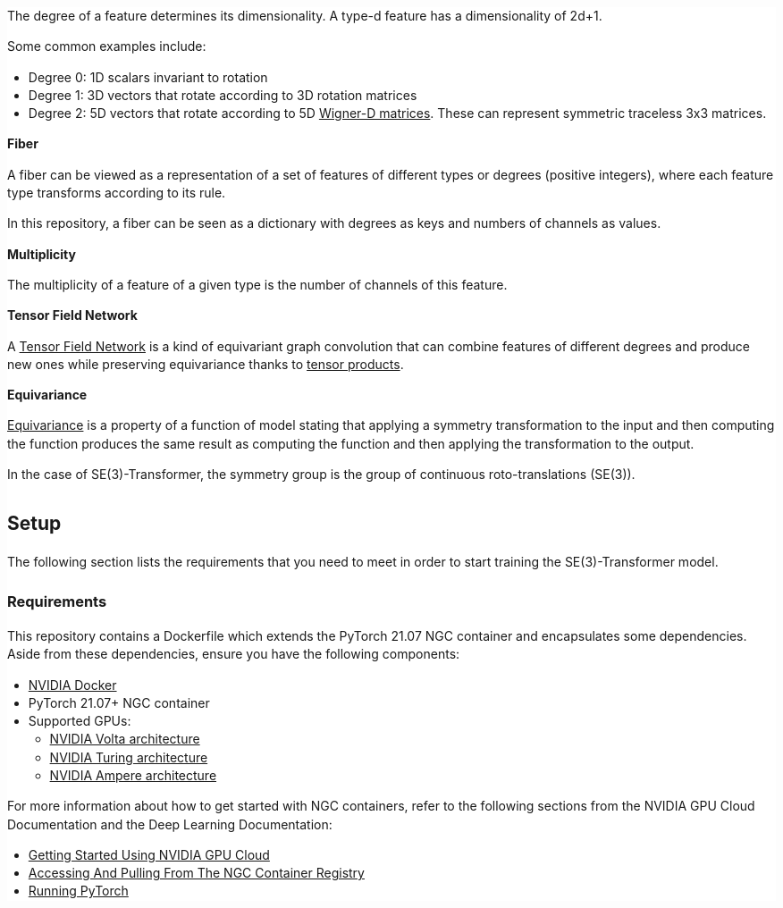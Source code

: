The degree of a feature determines its dimensionality. A type-d feature has a dimensionality of 2d+1.

Some common examples include:
- Degree 0: 1D scalars invariant to rotation
- Degree 1: 3D vectors that rotate according to 3D rotation matrices
- Degree 2: 5D vectors that rotate according to 5D [Wigner-D matrices](https://en.wikipedia.org/wiki/Wigner_D-matrix). These can represent symmetric traceless 3x3 matrices.

**Fiber**

A fiber can be viewed as a representation of a set of features of different types or degrees (positive integers), where each feature type transforms according to its rule.

In this repository, a fiber can be seen as a dictionary with degrees as keys and numbers of channels as values.

**Multiplicity**

The multiplicity of a feature of a given type is the number of channels of this feature.

**Tensor Field Network**

A [Tensor Field Network](https://arxiv.org/abs/1802.08219) is a kind of equivariant graph convolution that can combine features of different degrees and produce new ones while preserving equivariance thanks to [tensor products](https://en.wikipedia.org/wiki/Tensor_product).

**Equivariance**

[Equivariance](https://en.wikipedia.org/wiki/Equivariant_map) is a property of a function of model stating that applying a symmetry transformation to the input and then computing the function produces the same result as computing the function and then applying the transformation to the output.

In the case of SE(3)-Transformer, the symmetry group is the group of continuous roto-translations (SE(3)).

## Setup

The following section lists the requirements that you need to meet in order to start training the SE(3)-Transformer model.

### Requirements

This repository contains a Dockerfile which extends the PyTorch 21.07 NGC container and encapsulates some dependencies. Aside from these dependencies, ensure you have the following components:
- [NVIDIA Docker](https://github.com/NVIDIA/nvidia-docker)
- PyTorch 21.07+ NGC container
- Supported GPUs:
    - [NVIDIA Volta architecture](https://www.nvidia.com/en-us/data-center/volta-gpu-architecture/)
    - [NVIDIA Turing architecture](https://www.nvidia.com/en-us/design-visualization/technologies/turing-architecture/)
    - [NVIDIA Ampere architecture](https://www.nvidia.com/en-us/data-center/nvidia-ampere-gpu-architecture/)

For more information about how to get started with NGC containers, refer to the following sections from the NVIDIA GPU Cloud Documentation and the Deep Learning Documentation:
- [Getting Started Using NVIDIA GPU Cloud](https://docs.nvidia.com/ngc/ngc-getting-started-guide/index.html)
- [Accessing And Pulling From The NGC Container Registry](https://docs.nvidia.com/deeplearning/frameworks/user-guide/index.html#accessing_registry)
- [Running PyTorch](https://docs.nvidia.com/deeplearning/frameworks/pytorch-release-notes/running.html#running)
  